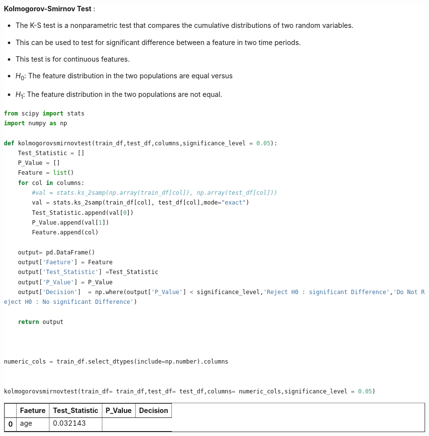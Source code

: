 	
**Kolmogorov-Smirnov Test** :

- The K-S test is a nonparametric test that compares the cumulative distributions of two random variables. 
- This can be used to test for significant difference between a feature in two time periods.
-  This test is for continuous features.

-  $H_{0}$: The  feature distribution in the two populations are equal versus
-  $H_{1}$: The  feature distribution  in the two populations are not equal.






```python
from scipy import stats
import numpy as np

def kolmogorovsmirnovtest(train_df,test_df,columns,significance_level = 0.05):
    Test_Statistic = []
    P_Value = []
    Feature = list()
    for col in columns:
        #val = stats.ks_2samp(np.array(train_df[col]), np.array(test_df[col]))
        val = stats.ks_2samp(train_df[col], test_df[col],mode="exact")
        Test_Statistic.append(val[0])
        P_Value.append(val[1])
        Feature.append(col)

    output= pd.DataFrame()
    output['Faeture'] = Feature
    output['Test_Statistic'] =Test_Statistic
    output['P_Value'] = P_Value
    output['Decision']  = np.where(output['P_Value'] < significance_level,'Reject H0 : significant Difference','Do Not Reject H0 : No significant Difference')

    return output
    


numeric_cols = train_df.select_dtypes(include=np.number).columns


kolmogorovsmirnovtest(train_df= train_df,test_df= test_df,columns= numeric_cols,significance_level = 0.05)
```





  

</style>
<table border="1" class="dataframe">
  <thead>
    <tr style="text-align: right;">
      <th></th>
      <th>Faeture</th>
      <th>Test_Statistic</th>
      <th>P_Value</th>
      <th>Decision</th>
    </tr>
  </thead>
  <tbody>
    <tr>
      <th>0</th>
      <td>age</td>
      <td>0.032143</td>